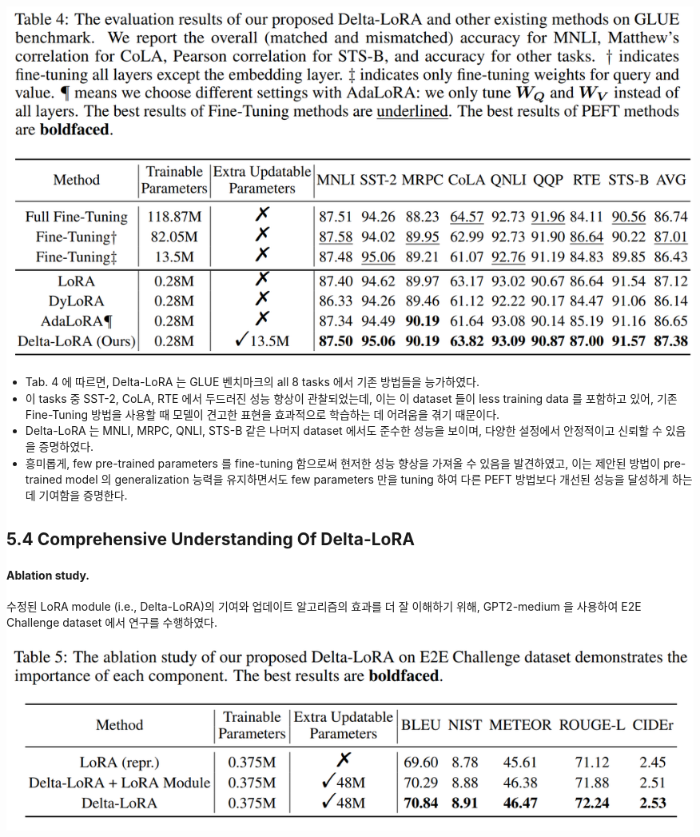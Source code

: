 ![Table 4](image-101.png)

- Tab. 4 에 따르면, Delta-LoRA 는 GLUE 벤치마크의 all 8 tasks 에서 기존 방법들을 능가하였다. 
- 이 tasks 중 SST-2, CoLA, RTE 에서 두드러진 성능 향상이 관찰되었는데, 이는 이 dataset 들이 less training data 를 포함하고 있어, 기존 Fine-Tuning 방법을 사용할 때 모델이 견고한 표현을 효과적으로 학습하는 데 어려움을 겪기 때문이다. 
- Delta-LoRA 는 MNLI, MRPC, QNLI, STS-B 같은 나머지 dataset 에서도 준수한 성능을 보이며, 다양한 설정에서 안정적이고 신뢰할 수 있음을 증명하였다. 
- 흥미롭게, few pre-trained parameters 를 fine-tuning 함으로써 현저한 성능 향상을 가져올 수 있음을 발견하였고, 이는 제안된 방법이 pre-trained model 의 generalization 능력을 유지하면서도 few parameters 만을 tuning 하여 다른 PEFT 방법보다 개선된 성능을 달성하게 하는 데 기여함을 증명한다.

## 5.4 Comprehensive Understanding Of Delta-LoRA

#### Ablation study.

수정된 LoRA module (i.e., Delta-LoRA)의 기여와 업데이트 알고리즘의 효과를 더 잘 이해하기 위해, GPT2-medium 을 사용하여 E2E Challenge dataset 에서 연구를 수행하였다. 

![Table 5](image-102.png)
